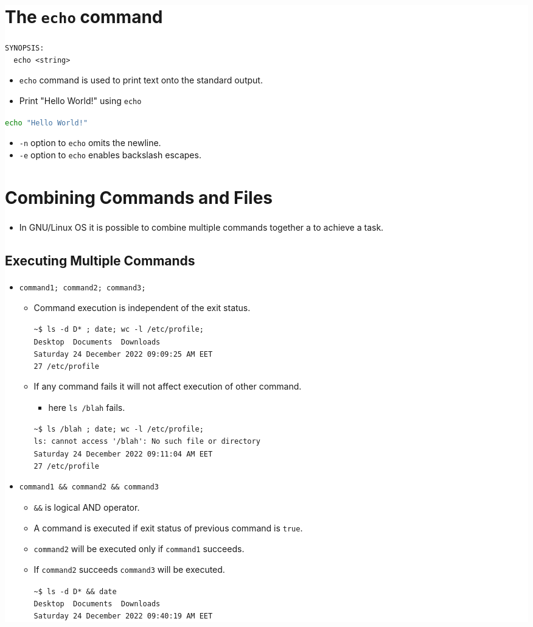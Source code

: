 # The ` echo ` command

```
SYNOPSIS:
  echo <string> 
```

* ` echo ` command is used to print text onto the standard output.

* Print "Hello World!" using ` echo `

```bash
echo "Hello World!"
```

* ` -n ` option to ` echo ` omits the newline.
* ` -e ` option to ` echo ` enables backslash escapes. 


# Combining Commands and Files

* In GNU/Linux OS it is possible to combine multiple commands together a to achieve a task.

## Executing Multiple Commands

* ` command1; command2; command3; `
	- Command execution is independent of the exit status.
		
		```terminal
		~$ ls -d D* ; date; wc -l /etc/profile;
		Desktop  Documents  Downloads
		Saturday 24 December 2022 09:09:25 AM EET
		27 /etc/profile
		```
		
	- If any command fails it will not affect execution of other command.
		+ here ` ls /blah ` fails.
		
		```terminal
		~$ ls /blah ; date; wc -l /etc/profile;
		ls: cannot access '/blah': No such file or directory
		Saturday 24 December 2022 09:11:04 AM EET
		27 /etc/profile
		```
				
* ` command1 && command2 && command3 `
	- ` && ` is logical AND operator. 
	- A command is executed if exit status of previous command is ` true `.
	- ` command2 ` will be executed only if ` command1 ` succeeds.
	- If ` command2 ` succeeds ` command3 ` will be executed.
		
		```terminal
		~$ ls -d D* && date
		Desktop  Documents  Downloads
		Saturday 24 December 2022 09:40:19 AM EET
		```
		